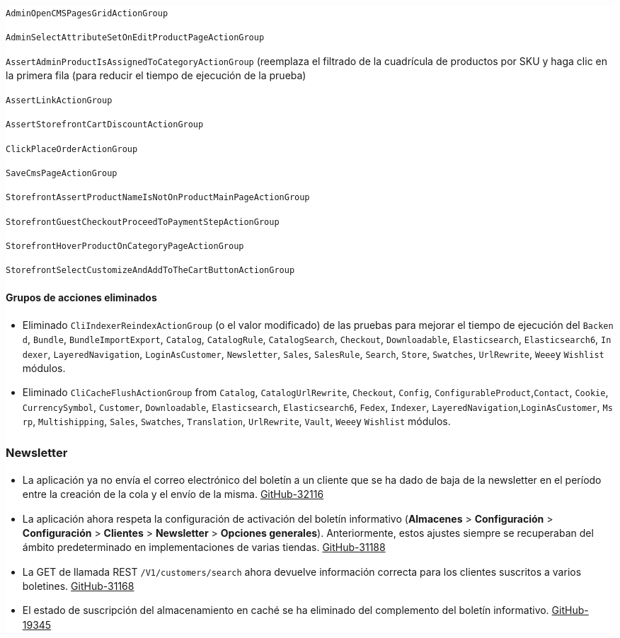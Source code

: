 `AdminOpenCMSPagesGridActionGroup`

`AdminSelectAttributeSetOnEditProductPageActionGroup` 

`AssertAdminProductIsAssignedToCategoryActionGroup`  (reemplaza el filtrado de la cuadrícula de productos por SKU y haga clic en la primera fila (para reducir el tiempo de ejecución de la prueba) 

`AssertLinkActionGroup` 

`AssertStorefrontCartDiscountActionGroup` 

`ClickPlaceOrderActionGroup` 

`SaveCmsPageActionGroup` 

`StorefrontAssertProductNameIsNotOnProductMainPageActionGroup` 

`StorefrontGuestCheckoutProceedToPaymentStepActionGroup` 

`StorefrontHoverProductOnCategoryPageActionGroup` 

`StorefrontSelectCustomizeAndAddToTheCartButtonActionGroup` 

#### Grupos de acciones eliminados



* Eliminado  `CliIndexerReindexActionGroup` (o el valor modificado) de las pruebas para mejorar el tiempo de ejecución del `Backend`, `Bundle`, `BundleImportExport`, `Catalog`, `CatalogRule`, `CatalogSearch`, `Checkout`, `Downloadable`,  `Elasticsearch`,  `Elasticsearch6`,  `Indexer`, `LayeredNavigation`,  `LoginAsCustomer`,  `Newsletter`, `Sales`, `SalesRule`, `Search`, `Store`,  `Swatches`, `UrlRewrite`, `Weee`y `Wishlist`módulos.



* Eliminado `CliCacheFlushActionGroup` from `Catalog`, `CatalogUrlRewrite`, `Checkout`, `Config`, `ConfigurableProduct`,`Contact`, `Cookie`, `CurrencySymbol`, `Customer`, `Downloadable`, `Elasticsearch`, `Elasticsearch6`, `Fedex`, `Indexer`, `LayeredNavigation`,`LoginAsCustomer`, `Msrp`, `Multishipping`, `Sales`, `Swatches`, `Translation`, `UrlRewrite`, `Vault`, `Weee`y `Wishlist` módulos.

### Newsletter



* La aplicación ya no envía el correo electrónico del boletín a un cliente que se ha dado de baja de la newsletter en el período entre la creación de la cola y el envío de la misma. [GitHub-32116](https://github.com/magento/magento2/issues/32116)



* La aplicación ahora respeta la configuración de activación del boletín informativo (**Almacenes**  >  **Configuración**  >  **Configuración**  >  **Clientes**  >  **Newsletter**  >  **Opciones generales**). Anteriormente, estos ajustes siempre se recuperaban del ámbito predeterminado en implementaciones de varias tiendas. [GitHub-31188](https://github.com/magento/magento2/issues/31188)



* La GET de llamada REST `/V1/customers/search` ahora devuelve información correcta para los clientes suscritos a varios boletines. [GitHub-31168](https://github.com/magento/magento2/issues/31168)



* El estado de suscripción del almacenamiento en caché se ha eliminado del complemento del boletín informativo. [GitHub-19345](https://github.com/magento/magento2/issues/19345)
